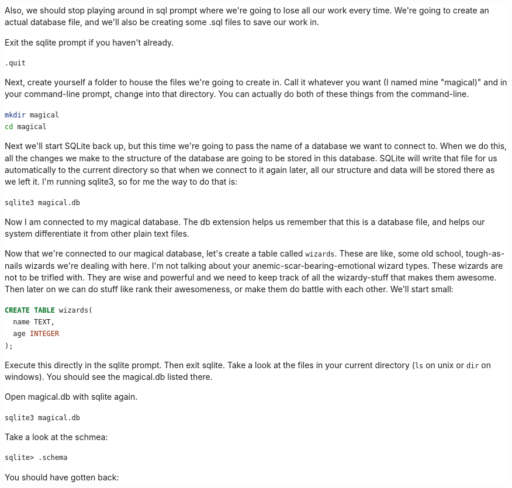 Also, we should stop playing around in sql prompt where we're going to lose all our work every time. We're going to create an actual database file, and we'll also be creating some .sql files to save our work in.

Exit the sqlite prompt if you haven't already.

```
.quit
```

Next, create yourself a folder to house the files we're going to create in. Call it whatever you want (I named mine "magical)" and in your command-line prompt, change into that directory. You can actually do both of these things from the command-line.

```bash
mkdir magical
cd magical
```

Next we'll start SQLite back up, but this time we're going to pass the name of a database we want to connect to. When we do this, all the changes we make to the structure of the database are going to be stored in this database. SQLite will write that file for us automatically to the current directory so that when we connect to it again later, all our structure and data will be stored there as we left it. I'm running sqlite3, so for me the way to do that is:

```bash
sqlite3 magical.db
```

Now I am connected to my magical database. The db extension helps us remember that this is a database file, and helps our system differentiate it from other plain text files.

Now that we're connected to our magical database, let's create a table called `wizards`. These are like, some old school, tough-as-nails wizards we're dealing with here. I'm not talking about your anemic-scar-bearing-emotional wizard types. These wizards are not to be trifled with. They are wise and powerful and we need to keep track of all the wizardy-stuff that makes them awesome. Then later on we can do stuff like rank their awesomeness, or make them do battle with each other. We'll start small:

```sql
CREATE TABLE wizards(
  name TEXT,
  age INTEGER
);
```

Execute this directly in the sqlite prompt. Then exit sqlite. Take a look at the files in your current directory (`ls` on unix or `dir` on windows). You should see the magical.db listed there.

Open magical.db with sqlite again.

`sqlite3 magical.db` 

Take a look at the schmea:

```
sqlite> .schema
```

You should have gotten back:
